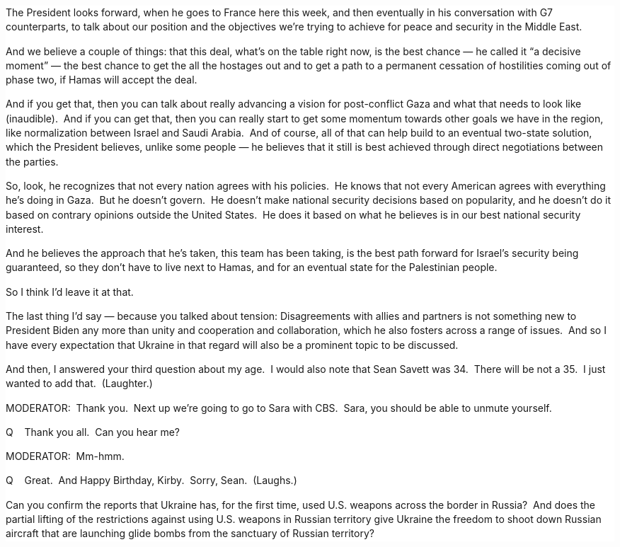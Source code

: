 The President looks forward, when he goes to France here this week, and
then eventually in his conversation with G7 counterparts, to talk about
our position and the objectives we’re trying to achieve for peace and
security in the Middle East. 

And we believe a couple of things: that this deal, what’s on the table
right now, is the best chance — he called it “a decisive moment” — the
best chance to get the all the hostages out and to get a path to a
permanent cessation of hostilities coming out of phase two, if Hamas
will accept the deal. 

And if you get that, then you can talk about really advancing a vision
for post-conflict Gaza and what that needs to look like (inaudible). 
And if you can get that, then you can really start to get some momentum
towards other goals we have in the region, like normalization between
Israel and Saudi Arabia.  And of course, all of that can help build to
an eventual two-state solution, which the President believes, unlike
some people — he believes that it still is best achieved through direct
negotiations between the parties. 

So, look, he recognizes that not every nation agrees with his policies. 
He knows that not every American agrees with everything he’s doing in
Gaza.  But he doesn’t govern.  He doesn’t make national security
decisions based on popularity, and he doesn’t do it based on contrary
opinions outside the United States.  He does it based on what he
believes is in our best national security interest. 

And he believes the approach that he’s taken, this team has been taking,
is the best path forward for Israel’s security being guaranteed, so they
don’t have to live next to Hamas, and for an eventual state for the
Palestinian people. 

So I think I’d leave it at that. 

The last thing I’d say — because you talked about tension: Disagreements
with allies and partners is not something new to President Biden any
more than unity and cooperation and collaboration, which he also fosters
across a range of issues.  And so I have every expectation that Ukraine
in that regard will also be a prominent topic to be discussed. 

And then, I answered your third question about my age.  I would also
note that Sean Savett was 34.  There will be not a 35.  I just wanted to
add that.  (Laughter.)

MODERATOR:  Thank you.  Next up we’re going to go to Sara with CBS. 
Sara, you should be able to unmute yourself.

Q    Thank you all.  Can you hear me?

MODERATOR:  Mm-hmm.

Q    Great.  And Happy Birthday, Kirby.  Sorry, Sean.  (Laughs.)

Can you confirm the reports that Ukraine has, for the first time, used
U.S. weapons across the border in Russia?  And does the partial lifting
of the restrictions against using U.S. weapons in Russian territory give
Ukraine the freedom to shoot down Russian aircraft that are launching
glide bombs from the sanctuary of Russian territory?
